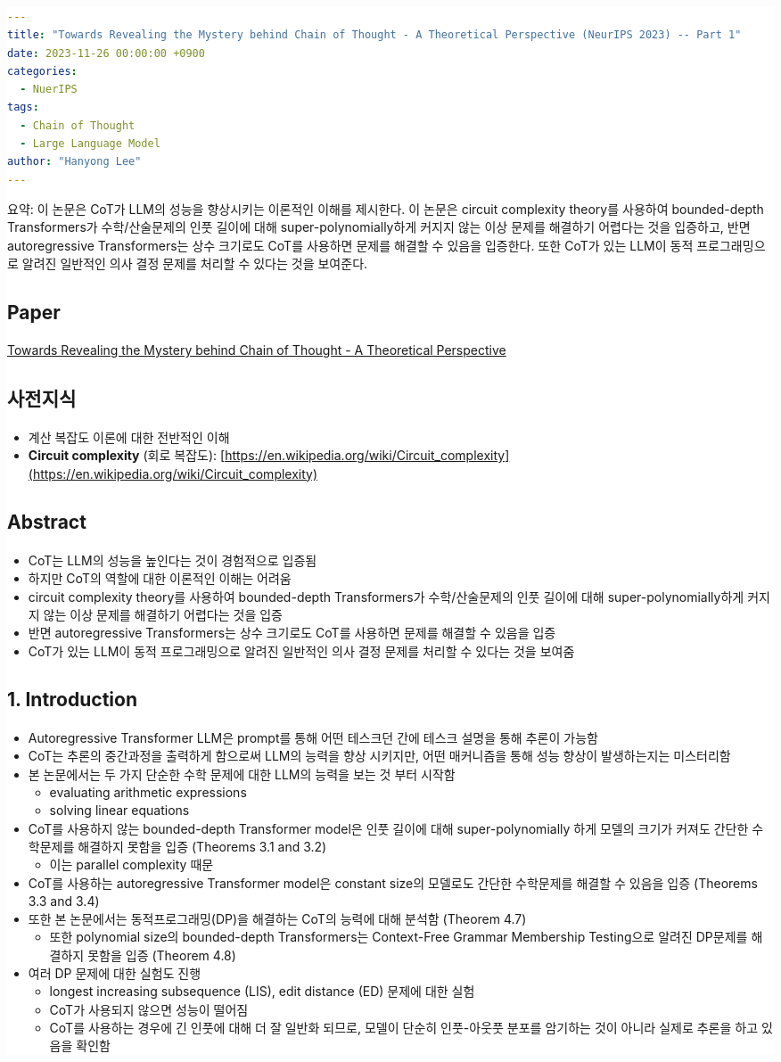 ```yaml
---
title: "Towards Revealing the Mystery behind Chain of Thought - A Theoretical Perspective (NeurIPS 2023) -- Part 1"
date: 2023-11-26 00:00:00 +0900
categories:
  - NuerIPS
tags:
  - Chain of Thought
  - Large Language Model
author: "Hanyong Lee"
---
```


요약: 이 논문은 CoT가 LLM의 성능을 향상시키는 이론적인 이해를 제시한다. 이 논문은 circuit complexity theory를 사용하여 bounded-depth Transformers가 수학/산술문제의 인풋 길이에 대해 super-polynomially하게 커지지 않는 이상 문제를 해결하기 어렵다는 것을 입증하고, 반면 autoregressive Transformers는 상수 크기로도 CoT를 사용하면 문제를 해결할 수 있음을 입증한다. 또한 CoT가 있는 LLM이 동적 프로그래밍으로 알려진 일반적인 의사 결정 문제를 처리할 수 있다는 것을 보여준다.

## Paper

[Towards Revealing the Mystery behind Chain of Thought - A Theoretical Perspective](https://arxiv.org/pdf/2305.15408)

## 사전지식

- 계산 복잡도 이론에 대한 전반적인 이해
- **Circuit complexity** (회로 복잡도): [https://en.wikipedia.org/wiki/Circuit_complexity](https://en.wikipedia.org/wiki/Circuit_complexity)

## Abstract

- CoT는 LLM의 성능을 높인다는 것이 경험적으로 입증됨
- 하지만 CoT의 역할에 대한 이론적인 이해는 어려움
- circuit complexity theory를 사용하여 bounded-depth Transformers가 수학/산술문제의 인풋 길이에 대해 super-polynomially하게 커지지 않는 이상 문제를 해결하기 어렵다는 것을 입증
- 반면 autoregressive Transformers는 상수 크기로도 CoT를 사용하면 문제를 해결할 수 있음을 입증
- CoT가 있는 LLM이 동적 프로그래밍으로 알려진 일반적인 의사 결정 문제를 처리할 수 있다는 것을 보여줌

## 1. **Introduction**

- Autoregressive Transformer LLM은 prompt를 통해 어떤 테스크던 간에 테스크 설명을 통해 추론이 가능함
- CoT는 추론의 중간과정을 출력하게 함으로써 LLM의 능력을 향상 시키지만, 어떤 매커니즘을 통해 성능 향상이 발생하는지는 미스터리함
- 본 논문에서는 두 가지 단순한 수학 문제에 대한 LLM의 능력을 보는 것 부터 시작함
  - evaluating arithmetic expressions
  - solving linear equations
- CoT를 사용하지 않는 bounded-depth Transformer model은 인풋 길이에 대해 super-polynomially 하게 모델의 크기가 커져도 간단한 수학문제를 해결하지 못함을 입증 (Theorems 3.1 and 3.2)
  - 이는 parallel complexity 때문
- CoT를 사용하는 autoregressive Transformer model은 constant size의 모델로도 간단한 수학문제를 해결할 수 있음을 입증 (Theorems 3.3 and 3.4)
- 또한 본 논문에서는 동적프로그래밍(DP)을 해결하는 CoT의 능력에 대해 분석함 (Theorem 4.7)
  - 또한 polynomial size의 bounded-depth Transformers는 Context-Free Grammar Membership Testing으로 알려진 DP문제를 해결하지 못함을 입증 (Theorem 4.8)
- 여러 DP 문제에 대한 실험도 진행
  - longest increasing subsequence (LIS), edit distance (ED) 문제에 대한 실험
  - CoT가 사용되지 않으면 성능이 떨어짐
  - CoT를 사용하는 경우에 긴 인풋에 대해 더 잘 일반화 되므로, 모델이 단순히 인풋-아웃풋 분포를 암기하는 것이 아니라 실제로 추론을 하고 있음을 확인함
